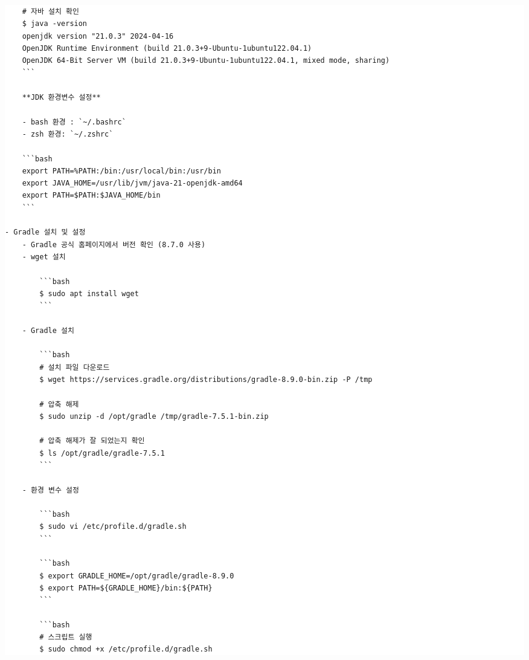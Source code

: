         # 자바 설치 확인
        $ java -version
        openjdk version "21.0.3" 2024-04-16
        OpenJDK Runtime Environment (build 21.0.3+9-Ubuntu-1ubuntu122.04.1)
        OpenJDK 64-Bit Server VM (build 21.0.3+9-Ubuntu-1ubuntu122.04.1, mixed mode, sharing)
        ```
        
        **JDK 환경변수 설정**
        
        - bash 환경 : `~/.bashrc`
        - zsh 환경: `~/.zshrc`
        
        ```bash
        export PATH=%PATH:/bin:/usr/local/bin:/usr/bin
        export JAVA_HOME=/usr/lib/jvm/java-21-openjdk-amd64
        export PATH=$PATH:$JAVA_HOME/bin
        ```
        
    - Gradle 설치 및 설정
        - Gradle 공식 홈페이지에서 버전 확인 (8.7.0 사용)
        - wget 설치
            
            ```bash
            $ sudo apt install wget
            ```
            
        - Gradle 설치
            
            ```bash
            # 설치 파일 다운로드
            $ wget https://services.gradle.org/distributions/gradle-8.9.0-bin.zip -P /tmp
            
            # 압축 해제
            $ sudo unzip -d /opt/gradle /tmp/gradle-7.5.1-bin.zip
            
            # 압축 해제가 잘 되었는지 확인
            $ ls /opt/gradle/gradle-7.5.1
            ```
            
        - 환경 변수 설정
            
            ```bash
            $ sudo vi /etc/profile.d/gradle.sh
            ```
            
            ```bash
            $ export GRADLE_HOME=/opt/gradle/gradle-8.9.0
            $ export PATH=${GRADLE_HOME}/bin:${PATH}
            ```
            
            ```bash
            # 스크립트 실행
            $ sudo chmod +x /etc/profile.d/gradle.sh
            
